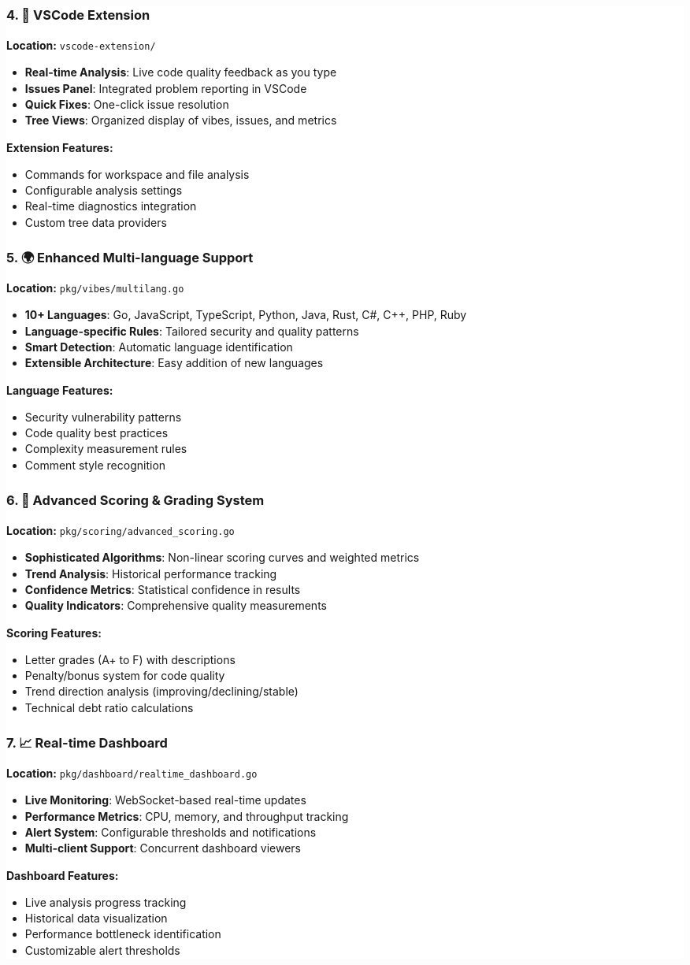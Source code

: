 ### 4. 🔌 VSCode Extension
**Location:** `vscode-extension/`

- **Real-time Analysis**: Live code quality feedback as you type
- **Issues Panel**: Integrated problem reporting in VSCode
- **Quick Fixes**: One-click issue resolution
- **Tree Views**: Organized display of vibes, issues, and metrics

**Extension Features:**
- Commands for workspace and file analysis
- Configurable analysis settings
- Real-time diagnostics integration
- Custom tree data providers

### 5. 🌍 Enhanced Multi-language Support
**Location:** `pkg/vibes/multilang.go`

- **10+ Languages**: Go, JavaScript, TypeScript, Python, Java, Rust, C#, C++, PHP, Ruby
- **Language-specific Rules**: Tailored security and quality patterns
- **Smart Detection**: Automatic language identification
- **Extensible Architecture**: Easy addition of new languages

**Language Features:**
- Security vulnerability patterns
- Code quality best practices
- Complexity measurement rules
- Comment style recognition

### 6. 🎯 Advanced Scoring & Grading System
**Location:** `pkg/scoring/advanced_scoring.go`

- **Sophisticated Algorithms**: Non-linear scoring curves and weighted metrics
- **Trend Analysis**: Historical performance tracking
- **Confidence Metrics**: Statistical confidence in results
- **Quality Indicators**: Comprehensive quality measurements

**Scoring Features:**
- Letter grades (A+ to F) with descriptions
- Penalty/bonus system for code quality
- Trend direction analysis (improving/declining/stable)
- Technical debt ratio calculations

### 7. 📈 Real-time Dashboard
**Location:** `pkg/dashboard/realtime_dashboard.go`

- **Live Monitoring**: WebSocket-based real-time updates
- **Performance Metrics**: CPU, memory, and throughput tracking
- **Alert System**: Configurable thresholds and notifications
- **Multi-client Support**: Concurrent dashboard viewers

**Dashboard Features:**
- Live analysis progress tracking
- Historical data visualization
- Performance bottleneck identification
- Customizable alert thresholds
